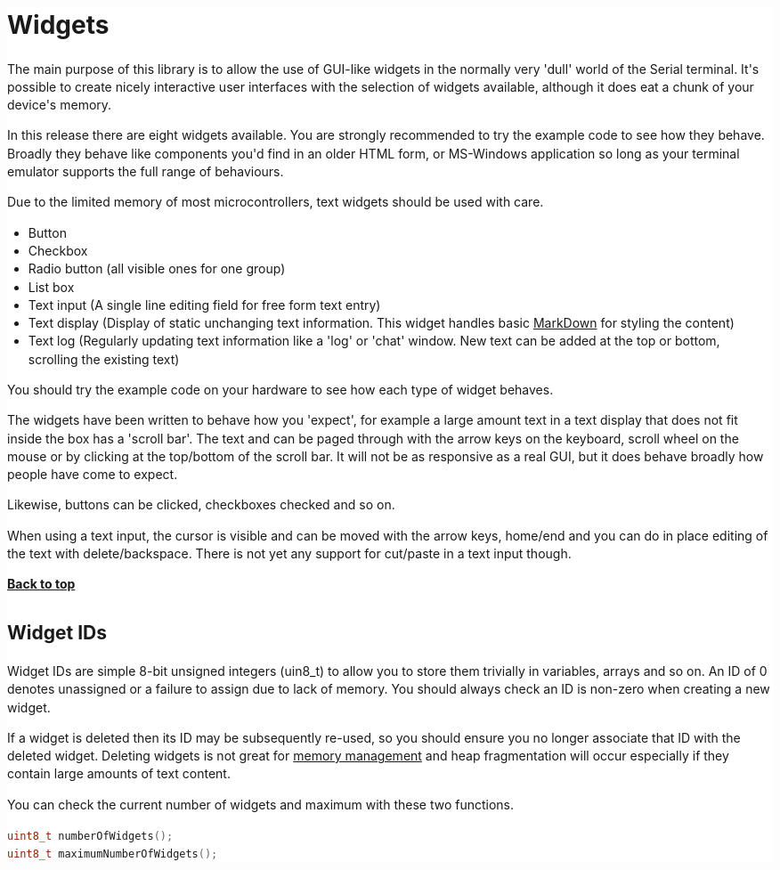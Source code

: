 # Widgets

The main purpose of this library is to allow the use of GUI-like widgets in the normally very 'dull' world of the Serial terminal. It's possible to create nicely interactive user interfaces with the selection of widgets available, although it does eat a chunk of your device's memory.

In this release there are eight widgets available. You are strongly recommended to try the example code to see how they behave. Broadly they behave like components you'd find in an older HTML form, or MS-Windows application so long as your terminal emulator supports the full range of behaviours.

Due to the limited memory of most microcontrollers, text widgets should be used with care.

- Button
- Checkbox
- Radio button (all visible ones for one group)
- List box
- Text input (A single line editing field for free form text entry)
- Text display (Display of static unchanging text information. This widget handles basic [MarkDown](#markdown) for styling the content)
- Text log (Regularly updating text information like a 'log' or 'chat' window. New text can be added at the top or bottom, scrolling the existing text)

You should try the example code on your hardware to see how each type of widget behaves.

The widgets have been written to behave how you 'expect', for example a large amount text in a text display that does not fit inside the box has a 'scroll bar'. The text and can be paged through with the arrow keys on the keyboard, scroll wheel on the mouse or by clicking at the top/bottom of the scroll bar. It will not be as responsive as a real GUI, but it does behave broadly how people have come to expect.

Likewise, buttons can be clicked, checkboxes checked and so on.

When using a text input, the cursor is visible and can be moved with the arrow keys, home/end and you can do in place editing of the text with delete/backspace. There is not yet any support for cut/paste in a text input though.

**[Back to top](#table-of-contents)**

## Widget IDs

Widget IDs are simple 8-bit unsigned integers (uin8_t) to allow you to store them trivially in variables, arrays and so on. An ID of 0 denotes unassigned or a failure to assign due to lack of memory. You should always check an ID is non-zero when creating a new widget.

If a widget is deleted then its ID may be subsequently re-used, so you should ensure you no longer associate that ID with the deleted widget. Deleting widgets is not great for [memory management](#memory-management) and heap fragmentation will occur especially if they contain large amounts of text content.

You can check the current number of widgets and maximum with these two functions.

```c++
uint8_t numberOfWidgets();
uint8_t maximumNumberOfWidgets();
```
